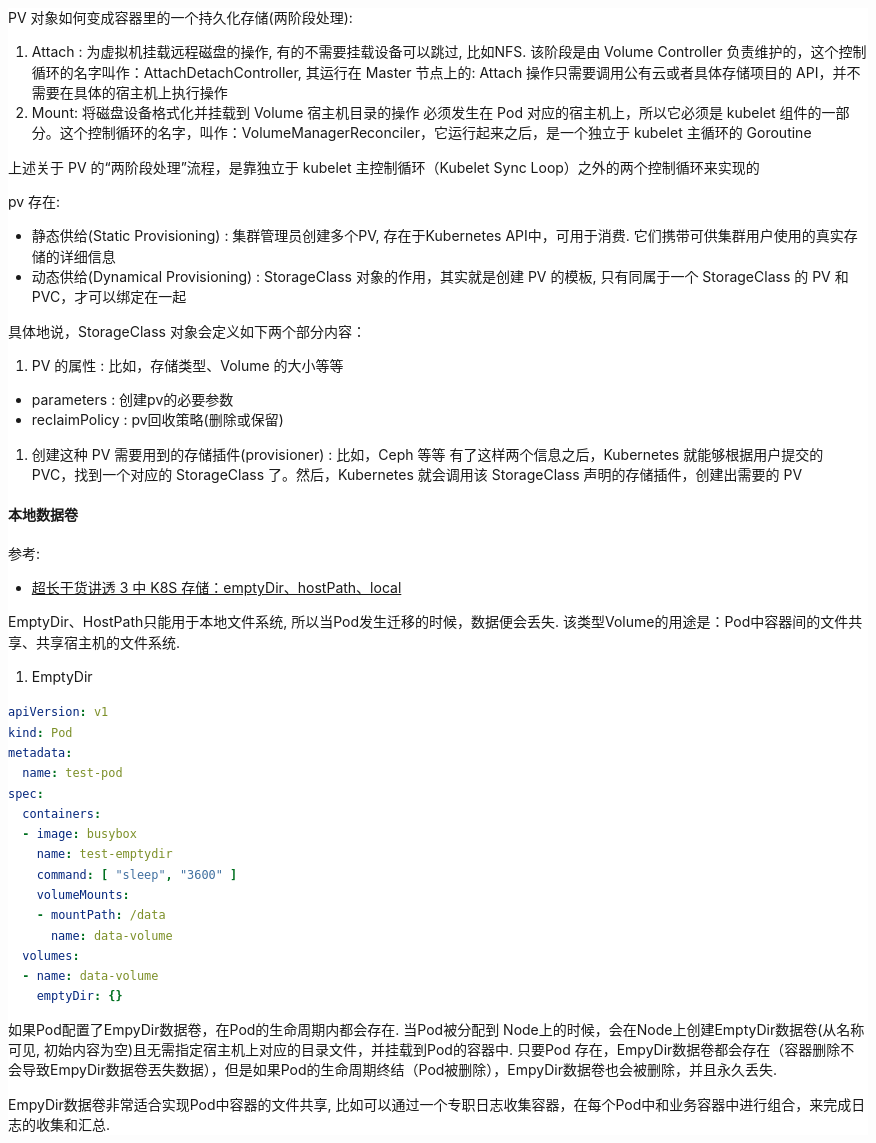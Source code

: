 PV 对象如何变成容器里的一个持久化存储(两阶段处理):
1. Attach : 为虚拟机挂载远程磁盘的操作, 有的不需要挂载设备可以跳过, 比如NFS.
  该阶段是由 Volume Controller 负责维护的，这个控制循环的名字叫作：AttachDetachController, 其运行在 Master 节点上的: Attach 操作只需要调用公有云或者具体存储项目的 API，并不需要在具体的宿主机上执行操作
1. Mount: 将磁盘设备格式化并挂载到 Volume 宿主机目录的操作
  必须发生在 Pod 对应的宿主机上，所以它必须是 kubelet 组件的一部分。这个控制循环的名字，叫作：VolumeManagerReconciler，它运行起来之后，是一个独立于 kubelet 主循环的 Goroutine

上述关于 PV 的“两阶段处理”流程，是靠独立于 kubelet 主控制循环（Kubelet Sync Loop）之外的两个控制循环来实现的

pv 存在:
- 静态供给(Static Provisioning) : 集群管理员创建多个PV, 存在于Kubernetes API中，可用于消费. 它们携带可供集群用户使用的真实存储的详细信息
- 动态供给(Dynamical Provisioning) :  StorageClass 对象的作用，其实就是创建 PV 的模板, 只有同属于一个 StorageClass 的 PV 和 PVC，才可以绑定在一起

具体地说，StorageClass 对象会定义如下两个部分内容：
1. PV 的属性 : 比如，存储类型、Volume 的大小等等

  - parameters : 创建pv的必要参数
  - reclaimPolicy : pv回收策略(删除或保留)
1. 创建这种 PV 需要用到的存储插件(provisioner) : 比如，Ceph 等等
有了这样两个信息之后，Kubernetes 就能够根据用户提交的 PVC，找到一个对应的 StorageClass 了。然后，Kubernetes 就会调用该 StorageClass 声明的存储插件，创建出需要的 PV


#### 本地数据卷
参考:
- [超长干货讲透 3 中 K8S 存储：emptyDir、hostPath、local](https://www.infoq.cn/article/ah1n57f8tge2wisquj00)

EmptyDir、HostPath只能用于本地文件系统, 所以当Pod发生迁移的时候，数据便会丢失. 该类型Volume的用途是：Pod中容器间的文件共享、共享宿主机的文件系统.

1. EmptyDir

  ```yaml
  apiVersion: v1
  kind: Pod
  metadata:
    name: test-pod
  spec:
    containers:
    - image: busybox
      name: test-emptydir
      command: [ "sleep", "3600" ]
      volumeMounts:
      - mountPath: /data
        name: data-volume
    volumes:
    - name: data-volume
      emptyDir: {}
  ```

  如果Pod配置了EmpyDir数据卷，在Pod的生命周期内都会存在. 当Pod被分配到 Node上的时候，会在Node上创建EmptyDir数据卷(从名称可见, 初始内容为空)且无需指定宿主机上对应的目录文件，并挂载到Pod的容器中. 只要Pod 存在，EmpyDir数据卷都会存在（容器删除不会导致EmpyDir数据卷丟失数据），但是如果Pod的生命周期终结（Pod被删除），EmpyDir数据卷也会被删除，并且永久丢失.

  EmpyDir数据卷非常适合实现Pod中容器的文件共享, 比如可以通过一个专职日志收集容器，在每个Pod中和业务容器中进行组合，来完成日志的收集和汇总.

